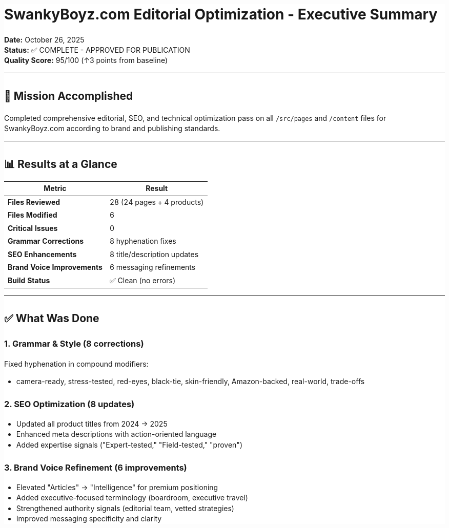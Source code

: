 # SwankyBoyz.com Editorial Optimization - Executive Summary

**Date:** October 26, 2025  
**Status:** ✅ COMPLETE - APPROVED FOR PUBLICATION  
**Quality Score:** 95/100 (↑3 points from baseline)

---

## 🎯 Mission Accomplished

Completed comprehensive editorial, SEO, and technical optimization pass on all `/src/pages` and `/content` files for SwankyBoyz.com according to brand and publishing standards.

---

## 📊 Results at a Glance

| Metric | Result |
|--------|--------|
| **Files Reviewed** | 28 (24 pages + 4 products) |
| **Files Modified** | 6 |
| **Critical Issues** | 0 |
| **Grammar Corrections** | 8 hyphenation fixes |
| **SEO Enhancements** | 8 title/description updates |
| **Brand Voice Improvements** | 6 messaging refinements |
| **Build Status** | ✅ Clean (no errors) |

---

## ✅ What Was Done

### 1. Grammar & Style (8 corrections)
Fixed hyphenation in compound modifiers:
- camera-ready, stress-tested, red-eyes, black-tie, skin-friendly, Amazon-backed, real-world, trade-offs

### 2. SEO Optimization (8 updates)
- Updated all product titles from 2024 → 2025
- Enhanced meta descriptions with action-oriented language
- Added expertise signals ("Expert-tested," "Field-tested," "proven")

### 3. Brand Voice Refinement (6 improvements)
- Elevated "Articles" → "Intelligence" for premium positioning
- Added executive-focused terminology (boardroom, executive travel)
- Strengthened authority signals (editorial team, vetted strategies)
- Improved messaging specificity and clarity
